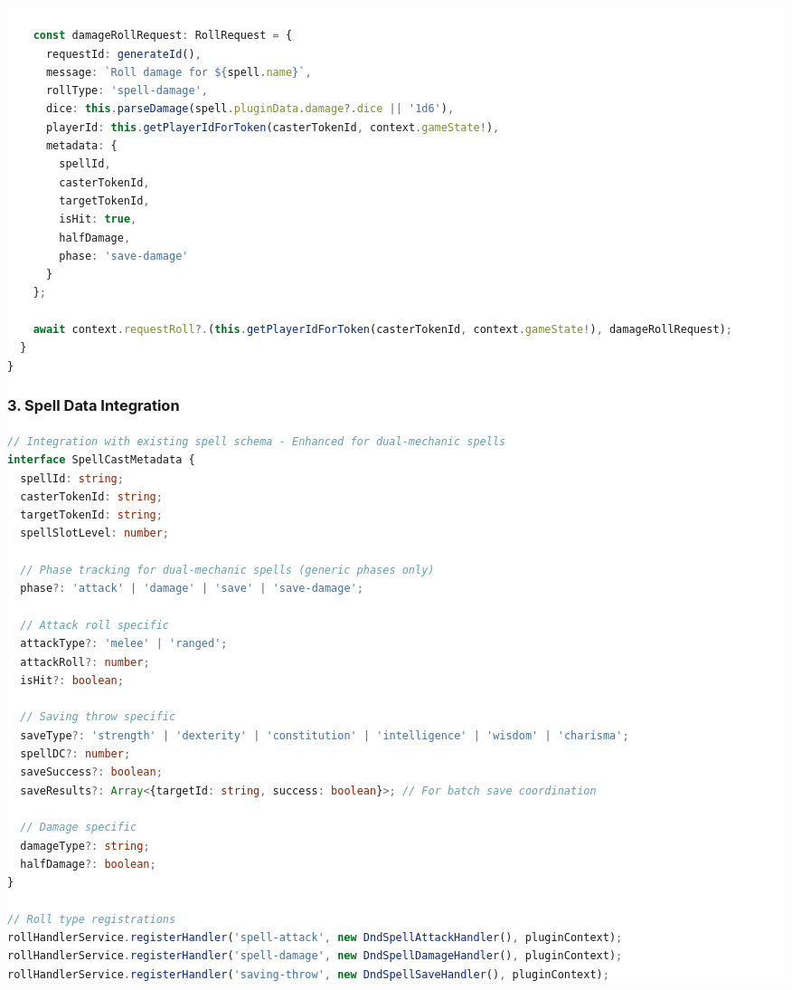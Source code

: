 ```typescript
    
    const damageRollRequest: RollRequest = {
      requestId: generateId(),
      message: `Roll damage for ${spell.name}`,
      rollType: 'spell-damage',
      dice: this.parseDamage(spell.pluginData.damage?.dice || '1d6'),
      playerId: this.getPlayerIdForToken(casterTokenId, context.gameState!),
      metadata: {
        spellId,
        casterTokenId,
        targetTokenId,
        isHit: true,
        halfDamage,
        phase: 'save-damage'
      }
    };
    
    await context.requestRoll?.(this.getPlayerIdForToken(casterTokenId, context.gameState!), damageRollRequest);
  }
}
```

### 3. Spell Data Integration

```typescript
// Integration with existing spell schema - Enhanced for dual-mechanic spells
interface SpellCastMetadata {
  spellId: string;
  casterTokenId: string;
  targetTokenId: string;
  spellSlotLevel: number;
  
  // Phase tracking for dual-mechanic spells (generic phases only)
  phase?: 'attack' | 'damage' | 'save' | 'save-damage';
  
  // Attack roll specific
  attackType?: 'melee' | 'ranged';
  attackRoll?: number;
  isHit?: boolean;
  
  // Saving throw specific  
  saveType?: 'strength' | 'dexterity' | 'constitution' | 'intelligence' | 'wisdom' | 'charisma';
  spellDC?: number;
  saveSuccess?: boolean;
  saveResults?: Array<{targetId: string, success: boolean}>; // For batch save coordination
  
  // Damage specific
  damageType?: string;
  halfDamage?: boolean;
}

// Roll type registrations
rollHandlerService.registerHandler('spell-attack', new DndSpellAttackHandler(), pluginContext);
rollHandlerService.registerHandler('spell-damage', new DndSpellDamageHandler(), pluginContext);
rollHandlerService.registerHandler('saving-throw', new DndSpellSaveHandler(), pluginContext);
```
